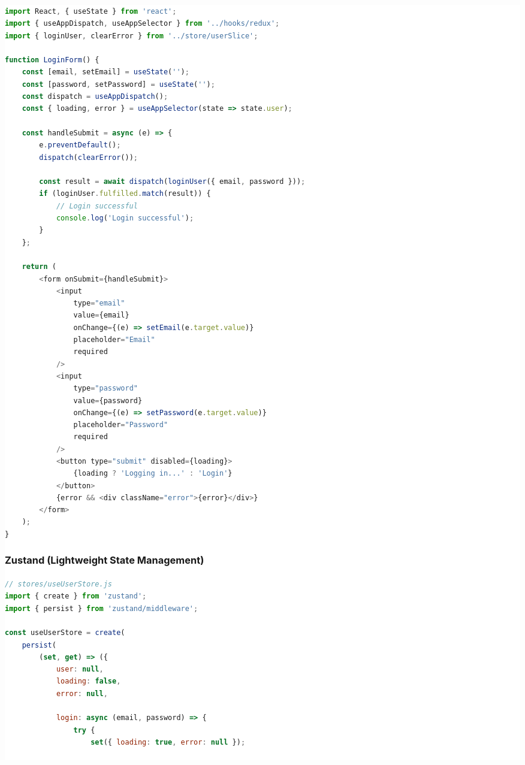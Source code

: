```javascript
import React, { useState } from 'react';
import { useAppDispatch, useAppSelector } from '../hooks/redux';
import { loginUser, clearError } from '../store/userSlice';

function LoginForm() {
    const [email, setEmail] = useState('');
    const [password, setPassword] = useState('');
    const dispatch = useAppDispatch();
    const { loading, error } = useAppSelector(state => state.user);
    
    const handleSubmit = async (e) => {
        e.preventDefault();
        dispatch(clearError());
        
        const result = await dispatch(loginUser({ email, password }));
        if (loginUser.fulfilled.match(result)) {
            // Login successful
            console.log('Login successful');
        }
    };
    
    return (
        <form onSubmit={handleSubmit}>
            <input
                type="email"
                value={email}
                onChange={(e) => setEmail(e.target.value)}
                placeholder="Email"
                required
            />
            <input
                type="password"
                value={password}
                onChange={(e) => setPassword(e.target.value)}
                placeholder="Password"
                required
            />
            <button type="submit" disabled={loading}>
                {loading ? 'Logging in...' : 'Login'}
            </button>
            {error && <div className="error">{error}</div>}
        </form>
    );
}
```

### Zustand (Lightweight State Management)
```javascript
// stores/useUserStore.js
import { create } from 'zustand';
import { persist } from 'zustand/middleware';

const useUserStore = create(
    persist(
        (set, get) => ({
            user: null,
            loading: false,
            error: null,
            
            login: async (email, password) => {
                try {
                    set({ loading: true, error: null });
                    
```